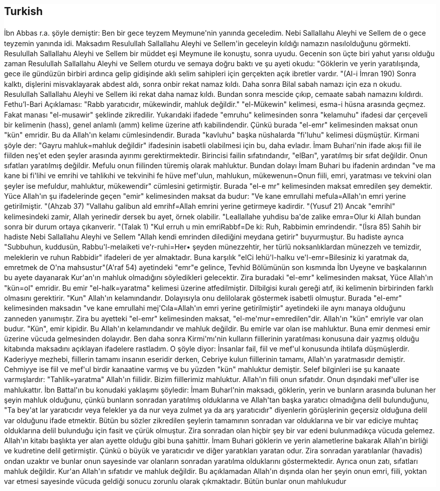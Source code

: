 ## Turkish


<div dir="ltr" lang="tr" style={{fontSize:'larger',backgroundColor:'#f8f9fa',padding:20}}>
İbn Abbas r.a. şöyle demiştir: Ben bir gece teyzem Meymune'nin yanında geceledim. Nebi Sallallahu Aleyhi ve Sellem de o gece teyzemin yanında idi. Maksadım Resulullah Sallallahu Aleyhi ve Sellem'in geceleyin kıldığı namazın nasılolduğunu görmekti. Resulullah Sallallahu Aleyhi ve Sellem bir müddet eşi Meymune ile konuştu, sonra uyudu. Gecenin son üçte biri yahut yarısı olduğu zaman Resulullah Sallallahu Aleyhi ve Sellem oturdu ve semaya doğru baktı ve şu ayeti okudu: "Göklerin ve yerin yaratılışında, gece ile gündüzün birbiri ardınca gelip gidişinde aklı selim sahipleri için gerçekten açık ibretler vardır. "(AI-i İmran 190) Sonra kalktı, dişlerini misvaklayarak abdest aldı, sonra onbir rekat namaz kıldı. Daha sonra Bilal sabah namazı için eza n okudu. Resulullah Sallallahu Aleyhi ve Sellem iki rekat daha namaz kıldı. Bundan sonra mescide çıkıp, cemaate sabah namazını kıldırdı. Fethu’l-Bari Açıklaması: "Rabb yaratıcıdır, mükewindir, mahluk değildir." "el-Mükewin" kelimesi, esma-i hüsna arasında geçmez. Fakat manası "el-musawir" şeklinde zikredilir. Yukarıdaki ifadede "emruhu" kelimesinden sonra "kelamuhu" ifadesi dar çerçeveli bir kelimenin (hass), genel anlamlı (amm) kelime üzerine atfı kabilindendir. Çünkü burada "el-emr" kelimesinden maksat onun "kün" emridir. Bu da Allah'ın kelamı cümlesindendir. Burada "kavluhu" başka nüshalarda "fi'luhu" kelimesi düşmüştür. Kirmani şöyle der: "Gayru mahluk=mahluk değildir" ifadesinin isabetli olabilmesi için bu, daha evladır. İmam Buhari'nin ifade akışı fiil ile fiilden neş'et eden şeyler arasında ayırımı gerektirmektedir. Birincisi failin sıfatındandır, "elBarı", yaratılmış bir sıfat değildir. Onun sıfatları yaratılmış değildir. Mefulu onun fiilinden türemiş olarak mahluktur. Bundan dolayı İmam Buhari bu ifadenin ardından "ve ma kane bi fi'lihi ve emrihi ve tahlikıhi ve tekvinihi fe hüve mef'ulun, mahlukun, mükewenun=Onun fiili, emri, yaratması ve tekvini olan şeyler ise mefuldur, mahluktur, mükewendir" cümlesini getirmiştir. Burada "el-e mr" kelimesinden maksat emredilen şey demektir. Yüce Allah'ın şu ifadelerinde geçen "emir" kelimesinden maksat da budur: "Ve kane emrullahi mefula=Allah'ın emri yerine getirilmiştir. "(Ahzab 37) "Vallahu galibun ald emrihf=Allah emrini yerine getirmeye kadirdir. "(Yusuf 21) Ancak "emrihl" kelimesindeki zamir, Allah yerinedir dersek bu ayet, örnek olabilir. "Leallallahe yuhdisu ba'de zalike emra=Olur ki Allah bundan sonra bir durum ortaya çıkanverir. "(Talak 1) "Kul erruh u min emriRabbf=De ki: Ruh, Rabbimin emrindendir. "(İsra 85) Sahih bir hadiste Nebi Sallallahu Aleyhi ve Sellem "Allah kendi emrinden dilediğini meydana getirir" buyurmuştur. Bu hadiste ayrıca "Subbuhun, kuddusün, Rabbu'l-melaiketi ve'r-ruhi=Her• şeyden münezzehtir, her türlü noksanlıklardan münezzeh ve temizdir, meleklerin ve ruhun Rabbidir" ifadeleri de yer almaktadır. Buna karşılık "elCi lehü'l-halku ve'l-emr=Bilesiniz ki yaratmak da, emretmek de O'na mahsustur"(A'raf 54) ayetindeki "emr"e gelince, Tevhid Bölümünün son kısmında İbn Uyeyne ve başkalarının bu ayete dayanarak Kur'an'ın mahluk olmadığını söyledikleri gelecektir. Zira buradaki "el-emr" kelimesinden maksat, Yüce Allah'ın "kün=ol" emridir. Bu emir "el-halk=yaratma" kelimesi üzerine atfedilmiştir. Dilbilgisi kuralı gereği atıf, iki kelimenin birbirinden farklı olmasını gerektirir. "Kun" Allah'ın kelamındandır. Dolayısıyla onu delilolarak göstermek isabetli olmuştur. Burada "el-emr" kelimesinden maksadın "ve kane emrullahi mej'Cıla=Allah'ın emri yerine getirilmiştir" ayetindeki ile aynı manaya olduğunu zanneden yanıımıştır. Zira bu ayetteki "el-emr" kelimesinden maksat, "el-me'mur=emredilen"dir. Allah'ın "kün" emriyle var olan budur. "Kün", emir kipidir. Bu Allah'ın kelamındandır ve mahluk değildir. Bu emirle var olan ise mahluktur. Buna emir denmesi emir üzerine vücuda gelmesinden dolayıdır. Ben daha sonra Kirmi'mı'nin kulların fiillerinin yaratılması konusuna dair yazmış olduğu kitabında maksadını açıklayan ifadelere rastladım. O şöyle diyor: İnsanlar fail, fiil ve mef'ul konusunda ihtilafa düşmüşlerdir. Kaderiyye mezhebi, fiillerin tamamı insanın eseridir derken, Cebriye kulun fiillerinin tamamı, Allah'ın yaratmasıdır demiştir. Cehmiyye ise fiil ve mef'ul birdir kanaatine varmış ve bu yüzden "kün" mahluktur demiştir. Selef bilginleri ise şu kanaate varmışlardır: "Tahlik=yaratma" Allah'ın fiilidir. Bizim fiillerimiz mahluktur. Allah'ın fiili onun sıfatıdır. Onun dışındaki mef'uller ise mahlukattır. İbn Battal'ın bu konudaki yaklaşımı şöyledir: İmam Buharl'nin maksadı, göklerin, yerin ve bunların arasında bulunan her şeyin mahluk olduğunu, çünkü bunların sonradan yaratılmış olduklarına ve Allah'tan başka yaratıcı olmadığına delil bulunduğunu, "Ta bey'at lar yaratıcıdır veya felekler ya da nur veya zulmet ya da arş yaratıcıdır" diyenlerin görüşlerinin geçersiz olduğuna delil var olduğunu ifade etmektir. Bütün bu sözler zikredilen şeylerin tamamının sonradan var olduklarına ve bir var ediciye muhtaç olduklarına delil bulunduğu için fasit ve çürük olmuştur. Zira sonradan olan hiçbir şey bir var edeni bulunmadıkça vücuda gelemez. Allah'ın kitabı başlıkta yer alan ayette olduğu gibi buna şahittir. İmam Buhari göklerin ve yerin alametlerine bakarak Allah'ın birliği ve kudretine delil getirmiştir. Çünkü o büyük ve yaratıcıdır ve diğer yaratıkları yaratan odur. Zira sonradan yaratılanlar (havadis) ondan uzaktır ve bunlar onun sayesinde var olanların sonradan yaratılma olduklarını göstermektedir. Ayrıca onun zatı, sıfatları mahluk değildir. Kur'an Allah'ın sıfatıdır ve mahluk değildir. Bu açıklamadan Allah'ın dışında olan her şeyin onun emri, fiili, yoktan var etmesi sayesinde vücuda geldiği sonucu zorunlu olarak çıkmaktadır. Bütün bunlar onun mahlukudur
</div>